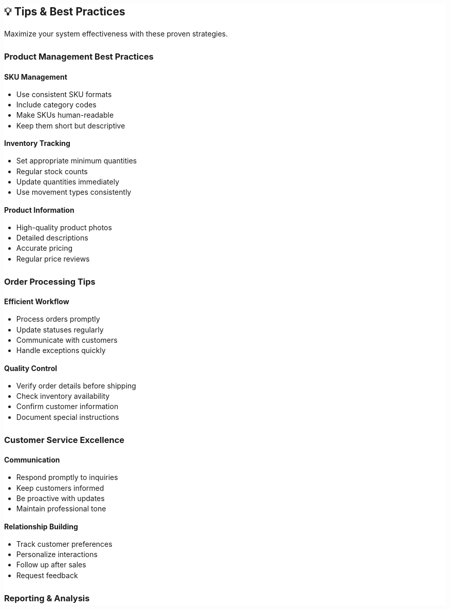 
## 💡 Tips & Best Practices

Maximize your system effectiveness with these proven strategies.

### Product Management Best Practices

**SKU Management**
- Use consistent SKU formats
- Include category codes
- Make SKUs human-readable
- Keep them short but descriptive

**Inventory Tracking**
- Set appropriate minimum quantities
- Regular stock counts
- Update quantities immediately
- Use movement types consistently

**Product Information**
- High-quality product photos
- Detailed descriptions
- Accurate pricing
- Regular price reviews

### Order Processing Tips

**Efficient Workflow**
- Process orders promptly
- Update statuses regularly
- Communicate with customers
- Handle exceptions quickly

**Quality Control**
- Verify order details before shipping
- Check inventory availability
- Confirm customer information
- Document special instructions

### Customer Service Excellence

**Communication**
- Respond promptly to inquiries
- Keep customers informed
- Be proactive with updates
- Maintain professional tone

**Relationship Building**
- Track customer preferences
- Personalize interactions
- Follow up after sales
- Request feedback

### Reporting & Analysis
